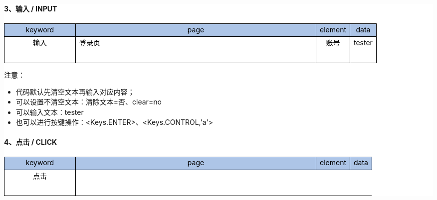 #### 3、输入 / INPUT

<table cellspacing="0" border="0">
	<colgroup width="143"></colgroup>
	<colgroup width="482"></colgroup>
	<tr>
		<td style="border-top: 1px solid #000000; border-bottom: 1px solid #000000; border-left: 1px solid #000000; border-right: 1px solid #000000" height="18" align="center" valign=middle bgcolor="#ADC5E7"><font color="#000000">keyword</font></td>
		<td style="border-top: 1px solid #000000; border-bottom: 1px solid #000000; border-left: 1px solid #000000; border-right: 1px solid #000000" align="center" valign=middle bgcolor="#ADC5E7"><font color="#000000">page</font></td>
		<td style="border-top: 1px solid #000000; border-bottom: 1px solid #000000; border-left: 1px solid #000000; border-right: 1px solid #000000" height="18" align="center" valign=middle bgcolor="#ADC5E7"><font color="#000000">element</font></td>
		<td style="border-top: 1px solid #000000; border-bottom: 1px solid #000000; border-left: 1px solid #000000; border-right: 1px solid #000000" height="18" align="center" valign=middle bgcolor="#ADC5E7"><font color="#000000">data</font></td>
	</tr>
	<tr>
		<td style="border-top: 1px solid #000000; border-bottom: 1px solid #000000; border-left: 1px solid #000000; border-right: 1px solid #000000" height="46" align="center" valign=middle><font color="#000000">输入</font></td>
		<td style="border-top: 1px solid #000000; border-bottom: 1px solid #000000; border-left: 1px solid #000000; border-right: 1px solid #000000" align="left" valign=middle><font color="#000000">登录页</font></td>
		<td style="border-top: 1px solid #000000; border-bottom: 1px solid #000000; border-left: 1px solid #000000; border-right: 1px solid #000000" height="46" align="center" valign=middle><font color="#000000">账号</font></td>
        <td style="border-top: 1px solid #000000; border-bottom: 1px solid #000000; border-left: 1px solid #000000; border-right: 1px solid #000000" height="46" align="center" valign=middle><font color="#000000">tester</font></td>
	</tr>
</table>

注意：
- 代码默认先清空文本再输入对应内容；
- 可以设置不清空文本：清除文本=否、clear=no
- 可以输入文本：tester
- 也可以进行按键操作：<Keys.ENTER>、<Keys.CONTROL,'a'>

#### 4、点击 / CLICK

<table cellspacing="0" border="0">
	<colgroup width="143"></colgroup>
	<colgroup width="482"></colgroup>
	<tr>
		<td style="border-top: 1px solid #000000; border-bottom: 1px solid #000000; border-left: 1px solid #000000; border-right: 1px solid #000000" height="18" align="center" valign=middle bgcolor="#ADC5E7"><font color="#000000">keyword</font></td>
		<td style="border-top: 1px solid #000000; border-bottom: 1px solid #000000; border-left: 1px solid #000000; border-right: 1px solid #000000" align="center" valign=middle bgcolor="#ADC5E7"><font color="#000000">page</font></td>
		<td style="border-top: 1px solid #000000; border-bottom: 1px solid #000000; border-left: 1px solid #000000; border-right: 1px solid #000000" height="18" align="center" valign=middle bgcolor="#ADC5E7"><font color="#000000">element</font></td>
		<td style="border-top: 1px solid #000000; border-bottom: 1px solid #000000; border-left: 1px solid #000000; border-right: 1px solid #000000" height="18" align="center" valign=middle bgcolor="#ADC5E7"><font color="#000000">data</font></td>
	</tr>
	<tr>
		<td style="border-top: 1px solid #000000; border-bottom: 1px solid #000000; border-left: 1px solid #000000; border-right: 1px solid #000000" height="46" align="center" valign=middle><font color="#000000">点击</font></td>